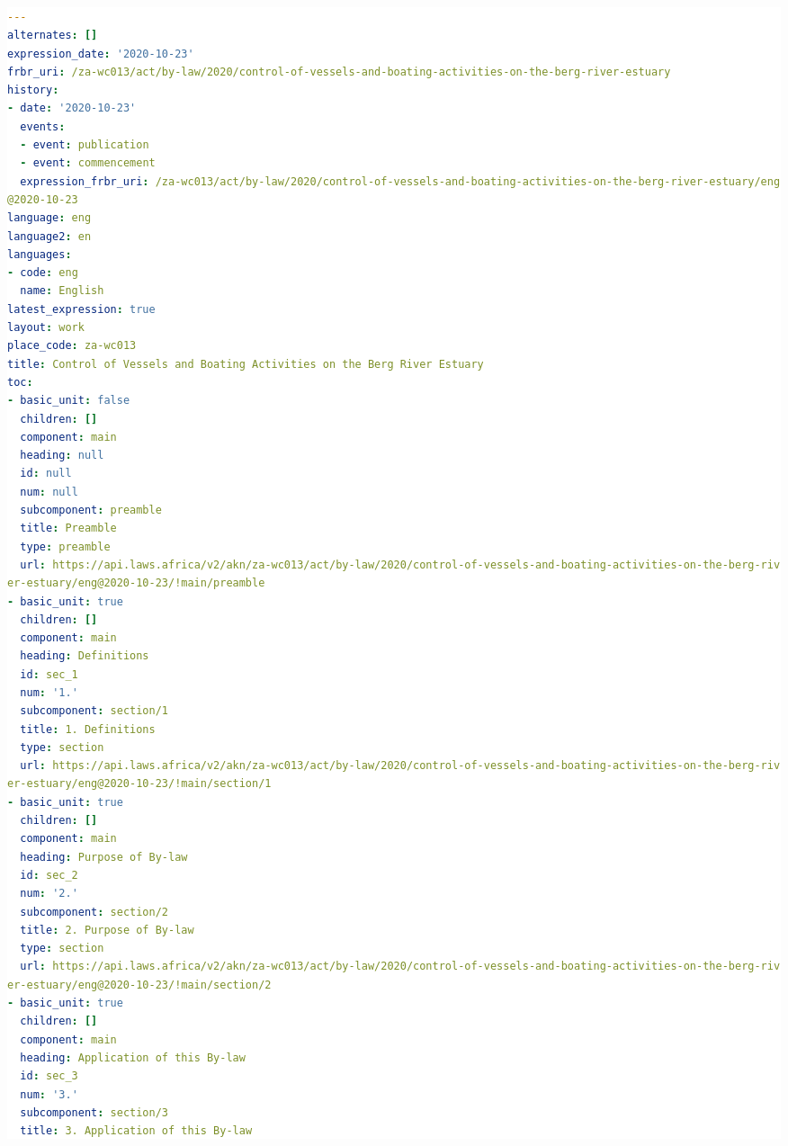 ```yaml
---
alternates: []
expression_date: '2020-10-23'
frbr_uri: /za-wc013/act/by-law/2020/control-of-vessels-and-boating-activities-on-the-berg-river-estuary
history:
- date: '2020-10-23'
  events:
  - event: publication
  - event: commencement
  expression_frbr_uri: /za-wc013/act/by-law/2020/control-of-vessels-and-boating-activities-on-the-berg-river-estuary/eng@2020-10-23
language: eng
language2: en
languages:
- code: eng
  name: English
latest_expression: true
layout: work
place_code: za-wc013
title: Control of Vessels and Boating Activities on the Berg River Estuary
toc:
- basic_unit: false
  children: []
  component: main
  heading: null
  id: null
  num: null
  subcomponent: preamble
  title: Preamble
  type: preamble
  url: https://api.laws.africa/v2/akn/za-wc013/act/by-law/2020/control-of-vessels-and-boating-activities-on-the-berg-river-estuary/eng@2020-10-23/!main/preamble
- basic_unit: true
  children: []
  component: main
  heading: Definitions
  id: sec_1
  num: '1.'
  subcomponent: section/1
  title: 1. Definitions
  type: section
  url: https://api.laws.africa/v2/akn/za-wc013/act/by-law/2020/control-of-vessels-and-boating-activities-on-the-berg-river-estuary/eng@2020-10-23/!main/section/1
- basic_unit: true
  children: []
  component: main
  heading: Purpose of By-law
  id: sec_2
  num: '2.'
  subcomponent: section/2
  title: 2. Purpose of By-law
  type: section
  url: https://api.laws.africa/v2/akn/za-wc013/act/by-law/2020/control-of-vessels-and-boating-activities-on-the-berg-river-estuary/eng@2020-10-23/!main/section/2
- basic_unit: true
  children: []
  component: main
  heading: Application of this By-law
  id: sec_3
  num: '3.'
  subcomponent: section/3
  title: 3. Application of this By-law
```